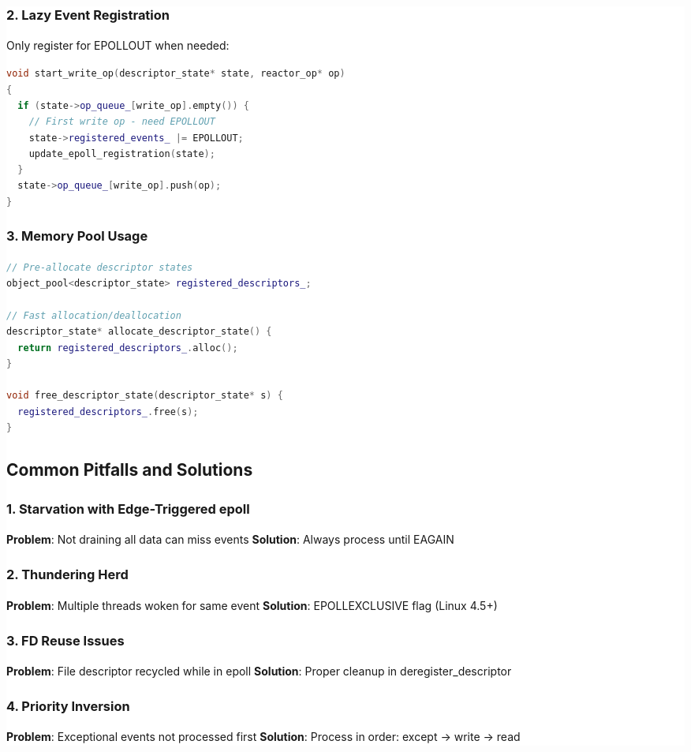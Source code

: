 ### 2. Lazy Event Registration
Only register for EPOLLOUT when needed:
```cpp
void start_write_op(descriptor_state* state, reactor_op* op)
{
  if (state->op_queue_[write_op].empty()) {
    // First write op - need EPOLLOUT
    state->registered_events_ |= EPOLLOUT;
    update_epoll_registration(state);
  }
  state->op_queue_[write_op].push(op);
}
```

### 3. Memory Pool Usage
```cpp
// Pre-allocate descriptor states
object_pool<descriptor_state> registered_descriptors_;

// Fast allocation/deallocation
descriptor_state* allocate_descriptor_state() {
  return registered_descriptors_.alloc();
}

void free_descriptor_state(descriptor_state* s) {
  registered_descriptors_.free(s);
}
```

## Common Pitfalls and Solutions

### 1. Starvation with Edge-Triggered epoll
**Problem**: Not draining all data can miss events
**Solution**: Always process until EAGAIN

### 2. Thundering Herd
**Problem**: Multiple threads woken for same event
**Solution**: EPOLLEXCLUSIVE flag (Linux 4.5+)

### 3. FD Reuse Issues  
**Problem**: File descriptor recycled while in epoll
**Solution**: Proper cleanup in deregister_descriptor

### 4. Priority Inversion
**Problem**: Exceptional events not processed first
**Solution**: Process in order: except → write → read